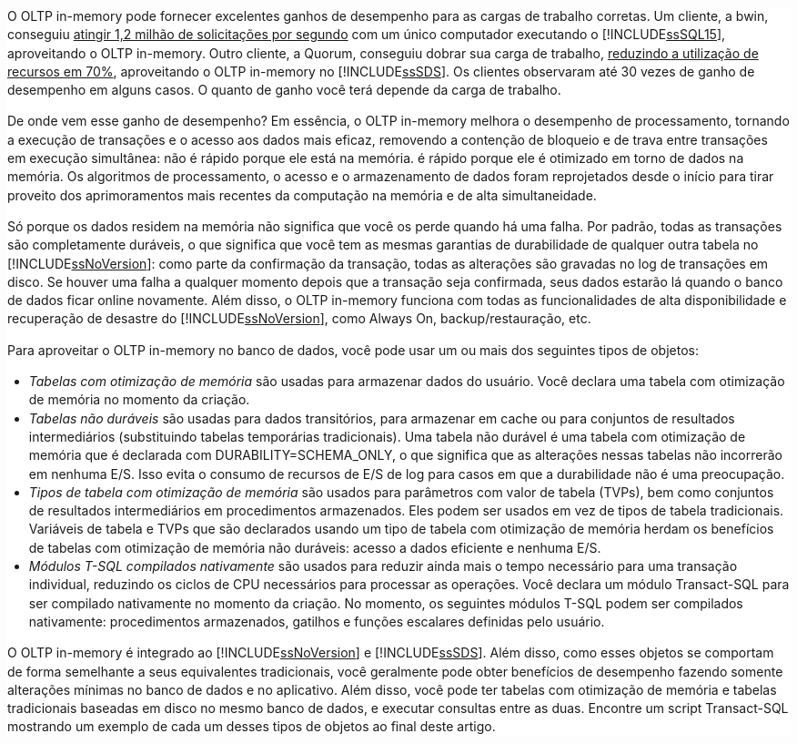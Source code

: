 O OLTP in-memory pode fornecer excelentes ganhos de desempenho para as cargas de trabalho corretas. Um cliente, a bwin, conseguiu [atingir 1,2 milhão de solicitações por segundo](https://blogs.msdn.microsoft.com/sqlcat/2016/10/26/how-bwin-is-using-sql-server-2016-in-memory-oltp-to-achieve-unprecedented-performance-and-scale/) com um único computador executando o [!INCLUDE[ssSQL15](../../includes/sssql15-md.md)], aproveitando o OLTP in-memory. Outro cliente, a Quorum, conseguiu dobrar sua carga de trabalho, [reduzindo a utilização de recursos em 70%](https://customers.microsoft.com/en-US/story/quorum-doubles-key-databases-workload-while-lowering-dtu-with-sql-database), aproveitando o OLTP in-memory no [!INCLUDE[ssSDS](../../includes/sssds-md.md)]. Os clientes observaram até 30 vezes de ganho de desempenho em alguns casos. O quanto de ganho você terá depende da carga de trabalho.

De onde vem esse ganho de desempenho? Em essência, o OLTP in-memory melhora o desempenho de processamento, tornando a execução de transações e o acesso aos dados mais eficaz, removendo a contenção de bloqueio e de trava entre transações em execução simultânea: não é rápido porque ele está na memória. é rápido porque ele é otimizado em torno de dados na memória. Os algoritmos de processamento, o acesso e o armazenamento de dados foram reprojetados desde o início para tirar proveito dos aprimoramentos mais recentes da computação na memória e de alta simultaneidade.

Só porque os dados residem na memória não significa que você os perde quando há uma falha. Por padrão, todas as transações são completamente duráveis, o que significa que você tem as mesmas garantias de durabilidade de qualquer outra tabela no [!INCLUDE[ssNoVersion](../../includes/ssnoversion-md.md)]: como parte da confirmação da transação, todas as alterações são gravadas no log de transações em disco. Se houver uma falha a qualquer momento depois que a transação seja confirmada, seus dados estarão lá quando o banco de dados ficar online novamente. Além disso, o OLTP in-memory funciona com todas as funcionalidades de alta disponibilidade e recuperação de desastre do [!INCLUDE[ssNoVersion](../../includes/ssnoversion-md.md)], como Always On, backup/restauração, etc.

Para aproveitar o OLTP in-memory no banco de dados, você pode usar um ou mais dos seguintes tipos de objetos:

- *Tabelas com otimização de memória* são usadas para armazenar dados do usuário. Você declara uma tabela com otimização de memória no momento da criação.
- *Tabelas não duráveis* são usadas para dados transitórios, para armazenar em cache ou para conjuntos de resultados intermediários (substituindo tabelas temporárias tradicionais). Uma tabela não durável é uma tabela com otimização de memória que é declarada com DURABILITY=SCHEMA_ONLY, o que significa que as alterações nessas tabelas não incorrerão em nenhuma E/S. Isso evita o consumo de recursos de E/S de log para casos em que a durabilidade não é uma preocupação.
- *Tipos de tabela com otimização de memória* são usados para parâmetros com valor de tabela (TVPs), bem como conjuntos de resultados intermediários em procedimentos armazenados. Eles podem ser usados em vez de tipos de tabela tradicionais. Variáveis de tabela e TVPs que são declarados usando um tipo de tabela com otimização de memória herdam os benefícios de tabelas com otimização de memória não duráveis: acesso a dados eficiente e nenhuma E/S.
- *Módulos T-SQL compilados nativamente* são usados para reduzir ainda mais o tempo necessário para uma transação individual, reduzindo os ciclos de CPU necessários para processar as operações. Você declara um módulo Transact-SQL para ser compilado nativamente no momento da criação. No momento, os seguintes módulos T-SQL podem ser compilados nativamente: procedimentos armazenados, gatilhos e funções escalares definidas pelo usuário.

O OLTP in-memory é integrado ao [!INCLUDE[ssNoVersion](../../includes/ssnoversion-md.md)] e [!INCLUDE[ssSDS](../../includes/sssds-md.md)]. Além disso, como esses objetos se comportam de forma semelhante a seus equivalentes tradicionais, você geralmente pode obter benefícios de desempenho fazendo somente alterações mínimas no banco de dados e no aplicativo. Além disso, você pode ter tabelas com otimização de memória e tabelas tradicionais baseadas em disco no mesmo banco de dados, e executar consultas entre as duas. Encontre um script Transact-SQL mostrando um exemplo de cada um desses tipos de objetos ao final deste artigo.

